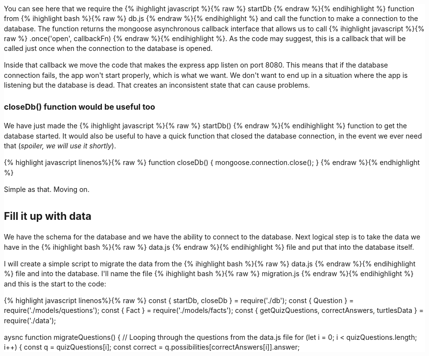 You can see here that we require the 
{% ihighlight javascript %}{% raw %}
startDb 
{% endraw %}{% endihighlight %} function from 
{% ihighlight bash %}{% raw %}
db.js 
{% endraw %}{% endihighlight %} and call the function to make a connection to the database. The function returns the mongoose asynchronous callback interface that allows us to call
{% ihighlight javascript %}{% raw %}
.once('open', callbackFn)
{% endraw %}{% endihighlight %}. As the code may suggest, this is a callback that will be called just once when the connection to the database is opened.

Inside that callback we move the code that makes the express app listen on port 8080. This means that if the database connection fails, the app won't start properly, which is what we want. We don't want to end up in a situation where the app is listening but the database is dead. That creates an inconsistent state that can cause problems.

### closeDb() function would be useful too

We have just made the 
{% ihighlight javascript %}{% raw %}
startDb()
{% endraw %}{% endihighlight %} function to get the database started. It would also be useful to have a quick function that closed the database connection, in the event we ever need that (*spoiler, we will use it shortly*).

{% highlight javascript linenos%}{% raw %}
function closeDb() {
  mongoose.connection.close();
}
{% endraw %}{% endhighlight %}

Simple as that. Moving on.

## Fill it up with data

We have the schema for the database and we have the ability to connect to the database. Next logical step is to take the data we have in the 
{% ihighlight bash %}{% raw %}
data.js
{% endraw %}{% endihighlight %} file and put that into the database itself.

I will create a simple script to migrate the data from the 
{% ihighlight bash %}{% raw %}
data.js
{% endraw %}{% endihighlight %} file and into the database. I'll name the file 
{% ihighlight bash %}{% raw %}
migration.js
{% endraw %}{% endihighlight %} and this is the start to the code:

{% highlight javascript linenos%}{% raw %}
const { startDb, closeDb } = require('./db');
const { Question } = require('./models/questions');
const { Fact } = require('./models/facts');
const {
  getQuizQuestions,
  correctAnswers,
  turtlesData
} = require('./data');

aysnc function migrateQuestions() {
  // Looping through the questions from the data.js file
  for (let i = 0; i < quizQuestions.length; i++) {
    const q = quizQuestions[i];
    const correct = q.possibilities[correctAnswers[i]].answer;